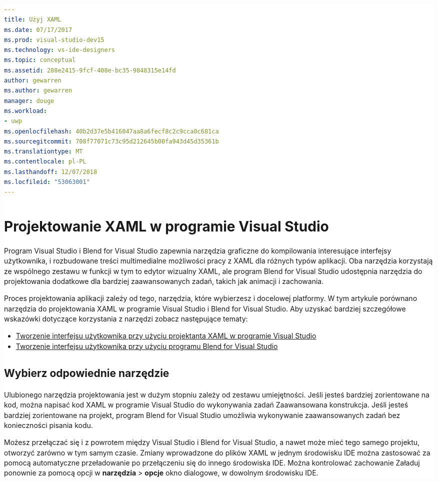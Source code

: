 ```yaml
---
title: Użyj XAML
ms.date: 07/17/2017
ms.prod: visual-studio-dev15
ms.technology: vs-ide-designers
ms.topic: conceptual
ms.assetid: 288e2415-9fcf-408e-bc35-9848315e14fd
author: gewarren
ms.author: gewarren
manager: douge
ms.workload:
- uwp
ms.openlocfilehash: 40b2d37e5b416047aa8a6fecf8c2c9cca0c681ca
ms.sourcegitcommit: 708f77071c73c95d212645b00fa943d45d35361b
ms.translationtype: MT
ms.contentlocale: pl-PL
ms.lasthandoff: 12/07/2018
ms.locfileid: "53063001"
---
```

# <a name="design-xaml-in-visual-studio"></a>Projektowanie XAML w programie Visual Studio

Program Visual Studio i Blend for Visual Studio zapewnia narzędzia graficzne do kompilowania interesujące interfejsy użytkownika, i rozbudowane treści multimedialne możliwości pracy z XAML dla różnych typów aplikacji. Oba narzędzia korzystają ze wspólnego zestawu w funkcji w tym to edytor wizualny XAML, ale program Blend for Visual Studio udostępnia narzędzia do projektowania dodatkowe dla bardziej zaawansowanych zadań, takich jak animacji i zachowania.

Proces projektowania aplikacji zależy od tego, narzędzia, które wybierzesz i docelowej platformy. W tym artykule porównano narzędzia do projektowania XAML w programie Visual Studio i Blend for Visual Studio. Aby uzyskać bardziej szczegółowe wskazówki dotyczące korzystania z narzędzi zobacz następujące tematy:

- [Tworzenie interfejsu użytkownika przy użyciu projektanta XAML w programie Visual Studio](creating-a-ui-by-using-xaml-designer-in-visual-studio.md)
- [Tworzenie interfejsu użytkownika przy użyciu programu Blend for Visual Studio](creating-a-ui-by-using-blend-for-visual-studio.md)

## <a name="choose-the-right-tool"></a>Wybierz odpowiednie narzędzie

Ulubionego narzędzia projektowania jest w dużym stopniu zależy od zestawu umiejętności. Jeśli jesteś bardziej zorientowane na kod, można napisać kod XAML w programie Visual Studio do wykonywania zadań Zaawansowana konstrukcja. Jeśli jesteś bardziej zorientowane na projekt, program Blend for Visual Studio umożliwia wykonywanie zaawansowanych zadań bez konieczności pisania kodu.

Możesz przełączać się i z powrotem między Visual Studio i Blend for Visual Studio, a nawet może mieć tego samego projektu, otworzyć zarówno w tym samym czasie. Zmiany wprowadzone do plików XAML w jednym środowisku IDE można zastosować za pomocą automatyczne przeładowanie po przełączeniu się do innego środowiska IDE. Można kontrolować zachowanie Załaduj ponownie za pomocą opcji w **narzędzia** > **opcje** okno dialogowe, w dowolnym środowisku IDE.
